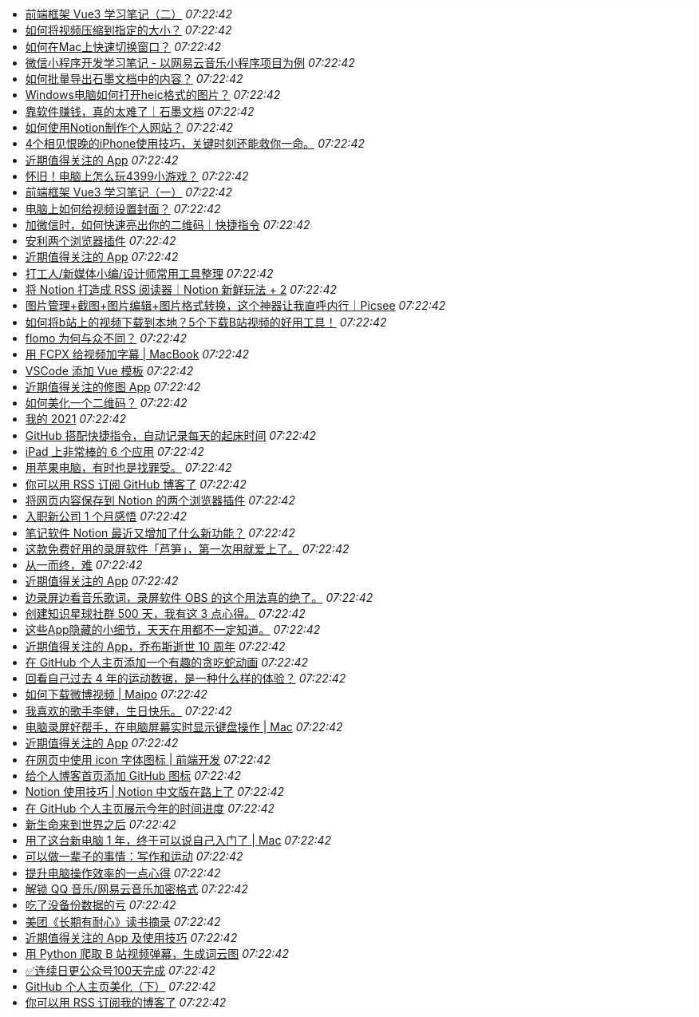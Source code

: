 * [前端框架 Vue3 学习笔记（二）](https://penghh.fun/2022/07/16/2022-7-16-vue3learnnote2/) *07:22:42* 
* [如何将视频压缩到指定的大小？](https://penghh.fun/2022/07/09/2022-7-9-videocompress/) *07:22:42* 
* [如何在Mac上快速切换窗口？](https://penghh.fun/2022/06/28/2022-6-28-mac/) *07:22:42* 
* [微信小程序开发学习笔记 - 以网易云音乐小程序项目为例](https://penghh.fun/2022/06/26/2022-6-26-miniprogram/) *07:22:42* 
* [如何批量导出石墨文档中的内容？](https://penghh.fun/2022/06/10/2022-6-10-shimo/) *07:22:42* 
* [Windows电脑如何打开heic格式的图片？](https://penghh.fun/2022/05/31/2022-5-31-heic/) *07:22:42* 
* [靠软件赚钱，真的太难了｜石墨文档](https://penghh.fun/2022/05/25/2022-5-25-shimo/) *07:22:42* 
* [如何使用Notion制作个人网站？](https://penghh.fun/2022/05/22/2022-5-22-notiontoblog/) *07:22:42* 
* [4个相见恨晚的iPhone使用技巧，关键时刻还能救你一命。](https://penghh.fun/2022/05/14/2022-5-14-iPhone/) *07:22:42* 
* [近期值得关注的 App](https://penghh.fun/2022/05/04/2022-5-4-apps/) *07:22:42* 
* [怀旧！电脑上怎么玩4399小游戏？](https://penghh.fun/2022/04/16/2022-4-16-4399games/) *07:22:42* 
* [前端框架 Vue3 学习笔记（一）](https://penghh.fun/2022/04/04/2022-4-4-vue3learnnote/) *07:22:42* 
* [电脑上如何给视频设置封面？](https://penghh.fun/2022/03/06/2022-3-6-videocover/) *07:22:42* 
* [加微信时，如何快速亮出你的二维码｜快捷指令](https://penghh.fun/2022/03/05/2022-3-5-wechat/) *07:22:42* 
* [安利两个浏览器插件](https://penghh.fun/2022/02/28/2022-2-28-chrome/) *07:22:42* 
* [近期值得关注的 App](https://penghh.fun/2022/02/26/2022-2-26-apptips/) *07:22:42* 
* [打工人/新媒体小编/设计师常用工具整理](https://penghh.fun/2022/02/16/2022-2-16-designtools/) *07:22:42* 
* [将 Notion 打造成 RSS 阅读器｜Notion 新鲜玩法 + 2](https://penghh.fun/2022/02/14/2022-2-14-notion/) *07:22:42* 
* [图片管理+截图+图片编辑+图片格式转换，这个神器让我直呼内行｜Picsee](https://penghh.fun/2022/02/13/2022-2-13-picsee/) *07:22:42* 
* [如何将b站上的视频下载到本地？5个下载B站视频的好用工具！](https://penghh.fun/2022/02/11/2022-2-11-bilibili/) *07:22:42* 
* [flomo 为何与众不同？](https://penghh.fun/2022/01/29/2022-1-29-flomo/) *07:22:42* 
* [用 FCPX 给视频加字幕 | MacBook](https://penghh.fun/2022/01/24/2022-1-24-fcpx/) *07:22:42* 
* [VSCode 添加 Vue 模板](https://penghh.fun/2022/01/23/2022-1-23-vuetemplate/) *07:22:42* 
* [近期值得关注的修图 App](https://penghh.fun/2022/01/03/2022-1-3-pixelmator/) *07:22:42* 
* [如何美化一个二维码？](https://penghh.fun/2022/01/01/2022-1-1-qrcode/) *07:22:42* 
* [我的 2021](https://penghh.fun/2021/12/31/2021-12-31-my2021/) *07:22:42* 
* [GitHub 搭配快捷指令，自动记录每天的起床时间](https://penghh.fun/2021/12/26/2021-12-26-githubshortcut/) *07:22:42* 
* [iPad 上非常棒的 6 个应用](https://penghh.fun/2021/12/17/2021-12-17-ipadapps/) *07:22:42* 
* [用苹果电脑，有时也是找罪受。](https://penghh.fun/2021/12/13/2021-12-13-mac/) *07:22:42* 
* [你可以用 RSS 订阅 GitHub 博客了](https://penghh.fun/2021/12/06/2021-12-6-gitblog/) *07:22:42* 
* [将网页内容保存到 Notion 的两个浏览器插件](https://penghh.fun/2021/12/04/2021-12-4-notion/) *07:22:42* 
* [入职新公司 1 个月感悟](https://penghh.fun/2021/11/30/2021-11-30-office/) *07:22:42* 
* [笔记软件 Notion 最近又增加了什么新功能？](https://penghh.fun/2021/11/27/2021-11-27-notionupdate/) *07:22:42* 
* [这款免费好用的录屏软件「芦笋」，第一次用就爱上了。](https://penghh.fun/2021/11/19/2021-11-19-lusun/) *07:22:42* 
* [从一而终，难](https://penghh.fun/2021/11/02/2021-11-2-apps/) *07:22:42* 
* [近期值得关注的 App](https://penghh.fun/2021/10/21/2021-10-21-apps/) *07:22:42* 
* [边录屏边看音乐歌词，录屏软件 OBS 的这个用法真的绝了。](https://penghh.fun/2021/10/17/2021-10-17-obs/) *07:22:42* 
* [创建知识星球社群 500 天，我有这 3 点心得。](https://penghh.fun/2021/10/16/2021-10-16-zxsq/) *07:22:42* 
* [这些App隐藏的小细节，天天在用都不一定知道。](https://penghh.fun/2021/10/09/2021-10-9-appfeatures/) *07:22:42* 
* [近期值得关注的 App，乔布斯逝世 10 周年](https://penghh.fun/2021/10/05/2021-10-5-apps/) *07:22:42* 
* [在 GitHub 个人主页添加一个有趣的贪吃蛇动画](https://penghh.fun/2021/09/30/2021-9-30-githubprofile/) *07:22:42* 
* [回看自己过去 4 年的运动数据，是一种什么样的体验？](https://penghh.fun/2021/09/28/2021-9-28-runningpage/) *07:22:42* 
* [如何下载微博视频 | Maipo](https://penghh.fun/2021/09/24/2021-9-24-weibo/) *07:22:42* 
* [我喜欢的歌手李健，生日快乐。](https://penghh.fun/2021/09/23/2021-9-23-lijian/) *07:22:42* 
* [电脑录屏好帮手，在电脑屏幕实时显示键盘操作 | Mac](https://penghh.fun/2021/09/22/2021-9-22-macsoftware/) *07:22:42* 
* [近期值得关注的 App](https://penghh.fun/2021/09/20/2021-9-20-apps/) *07:22:42* 
* [在网页中使用 icon 字体图标 | 前端开发](https://penghh.fun/2021/09/19/2021-9-19-frontend_icon/) *07:22:42* 
* [给个人博客首页添加 GitHub 图标](https://penghh.fun/2021/09/11/2021-9-11-bloggithub/) *07:22:42* 
* [Notion 使用技巧 | Notion 中文版在路上了](https://penghh.fun/2021/09/10/2021-9-10-notiontips/) *07:22:42* 
* [在 GitHub 个人主页展示今年的时间进度](https://penghh.fun/2021/09/09/2021-9-9-githubprofile/) *07:22:42* 
* [新生命来到世界之后](https://penghh.fun/2021/09/06/2021-9-6-visit/) *07:22:42* 
* [用了这台新电脑 1 年，终于可以说自己入门了 | Mac](https://penghh.fun/2021/09/01/2021-9-1-mactips/) *07:22:42* 
* [可以做一辈子的事情：写作和运动](https://penghh.fun/2021/08/30/2021-8-30-keepon/) *07:22:42* 
* [提升电脑操作效率的一点心得](https://penghh.fun/2021/08/01/2021-8-1-mactips/) *07:22:42* 
* [解锁 QQ 音乐/网易云音乐加密格式](https://penghh.fun/2021/07/18/2021-7-18-music/) *07:22:42* 
* [吃了没备份数据的亏](https://penghh.fun/2021/07/10/2021-7-10-databackup/) *07:22:42* 
* [美团《长期有耐心》读书摘录](https://penghh.fun/2021/07/05/2021-7-5-meituan/) *07:22:42* 
* [近期值得关注的 App 及使用技巧](https://penghh.fun/2021/06/23/2021-6-23-apptips/) *07:22:42* 
* [用 Python 爬取 B 站视频弹幕，生成词云图](https://penghh.fun/2021/06/19/2021-6-19-python_bili/) *07:22:42* 
* [✅连续日更公众号100天完成](https://penghh.fun/2021/06/04/2021-6-4-100flag/) *07:22:42* 
* [GitHub 个人主页美化（下）](https://penghh.fun/2021/05/28/2021-5-28-githubbeautify2/) *07:22:42* 
* [你可以用 RSS 订阅我的博客了](https://penghh.fun/2021/05/18/2021-5-18-blogupdate/) *07:22:42* 